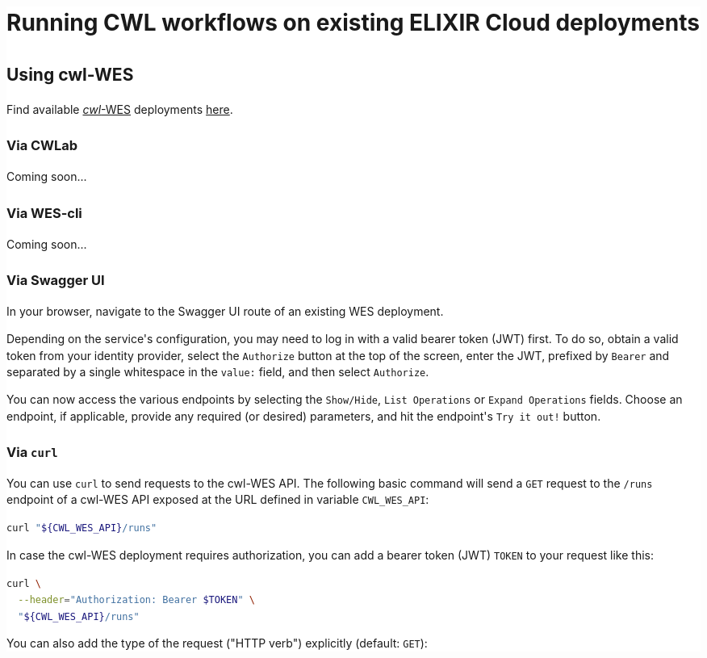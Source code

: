# Running CWL workflows on existing ELIXIR Cloud deployments

## Using cwl-WES

Find available [_cwl_-WES][serv-cwl-wes] deployments
[here][res-elixir-cloud-resources].

### Via CWLab

Coming soon...

### Via WES-cli

Coming soon...

### Via Swagger UI

In your browser, navigate to the Swagger UI route of an existing
WES deployment.

Depending on the service's configuration, you may need to log in with a valid
bearer token (JWT) first. To do so, obtain a valid token from your identity
provider, select the `Authorize` button at the top of the screen, enter the
JWT, prefixed by `Bearer` and separated by a single whitespace in the `value:`
field, and then select `Authorize`.

You can now access the various endpoints by selecting the `Show/Hide`, `List
Operations` or `Expand Operations` fields. Choose an endpoint, if applicable,
provide any required (or desired) parameters, and hit the endpoint's `Try it
out!` button.

### Via `curl`

You can use `curl` to send requests to the cwl-WES API. The following basic
command will send a `GET` request to the `/runs` endpoint of a cwl-WES API
exposed at the URL defined in variable `CWL_WES_API`:

```bash
curl "${CWL_WES_API}/runs"
```

In case the cwl-WES deployment requires authorization, you can add a bearer
token (JWT) `TOKEN` to your request like this:

```bash
curl \
  --header="Authorization: Bearer $TOKEN" \
  "${CWL_WES_API}/runs"
```

You can also add the type of the request ("HTTP verb") explicitly (default:
`GET`):


[res-elixir-cloud-resources]: <https://github.com/elixir-cloud-aai/elixir-cloud-aai/blob/dev/resources/resources.md>
[serv-cwl-wes]: <https://github.com/elixir-cloud-aai/cwl-WES>